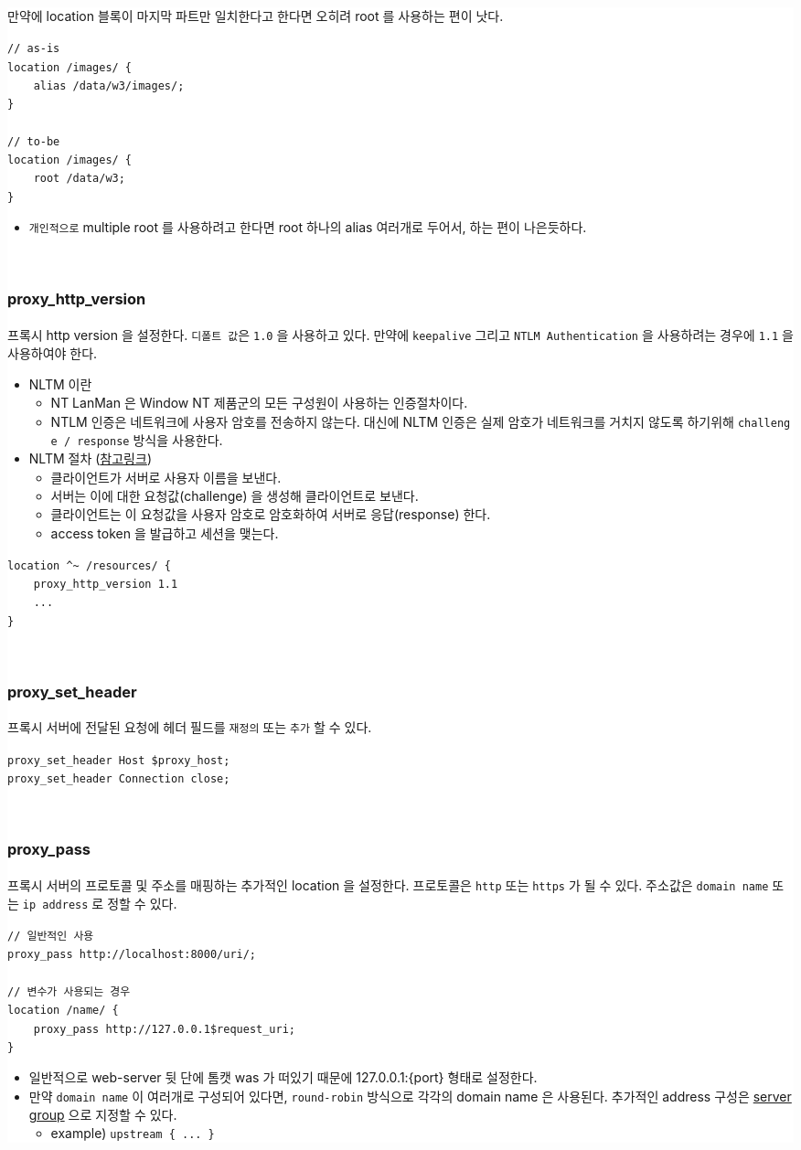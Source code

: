 만약에 location 블록이 마지막 파트만 일치한다고 한다면 오히려 root 를 사용하는 편이 낫다.
```shell
// as-is
location /images/ {
    alias /data/w3/images/;
}

// to-be
location /images/ {
    root /data/w3;
}
```
* `개인적으로` multiple root 를 사용하려고 한다면 root 하나의 alias 여러개로 두어서, 하는 편이 나은듯하다.

<BR>

### <a id="proxy-1"></a>proxy_http_version
프록시 http version 을 설정한다. `디폴트 값`은 `1.0` 을 사용하고 있다. 만약에 `keepalive` 그리고 `NTLM Authentication` 을 사용하려는 경우에 `1.1` 을 사용하여야 한다.
* NLTM 이란
    * NT LanMan 은 Window NT 제품군의 모든 구성원이 사용하는 인증절차이다.
    * NTLM 인증은 네트워크에 사용자 암호를 전송하지 않는다. 대신에 NLTM 인증은 실제 암호가 네트워크를 거치지 않도록 하기위해 `challenge / response` 방식을 사용한다.
* NLTM 절차 ([참고링크](http://itnovice1.blogspot.com/2019/09/ntlm.html))
    * 클라이언트가 서버로 사용자 이름을 보낸다.
    * 서버는 이에 대한 요청값(challenge) 을 생성해 클라이언트로 보낸다.
    * 클라이언트는 이 요청값을 사용자 암호로 암호화하여 서버로 응답(response) 한다.
    * access token 을 발급하고 세션을 맺는다.
```shell
location ^~ /resources/ {
    proxy_http_version 1.1
    ... 
}
```

<BR>

### <a id="proxy-2"></a>proxy_set_header
프록시 서버에 전달된 요청에 헤더 필드를 `재정의` 또는 `추가` 할 수 있다.
```shell
proxy_set_header Host $proxy_host;
proxy_set_header Connection close;
```

<BR>

### <a id="proxy-3"></a>proxy_pass
프록시 서버의 프로토콜 및 주소를 매핑하는 추가적인 location 을 설정한다. 프로토콜은 `http` 또는 `https` 가 될 수 있다. 주소값은 `domain name` 또는 `ip address` 로 정할 수 있다.
```shell
// 일반적인 사용
proxy_pass http://localhost:8000/uri/;

// 변수가 사용되는 경우
location /name/ {
    proxy_pass http://127.0.0.1$request_uri;
}
```
* 일반적으로 web-server 뒷 단에 톰캣 was 가 떠있기 때문에 127.0.0.1:{port} 형태로 설정한다.
* 만약 `domain name` 이 여러개로 구성되어 있다면, `round-robin` 방식으로 각각의 domain name 은 사용된다. 추가적인 address 구성은 [server group](https://nginx.org/en/docs/http/ngx_http_upstream_module.html) 으로 지정할 수 있다.
    * example) `upstream { ... }`
